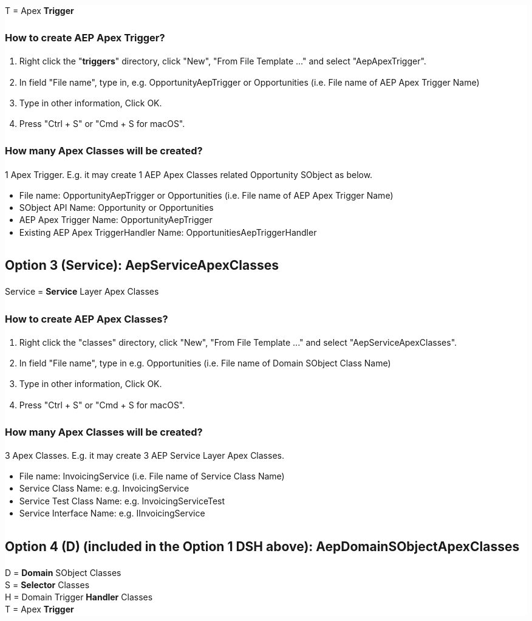 T = Apex **Trigger**

### How to create AEP Apex Trigger?

1. Right click the "**triggers**" directory, click "New", "From File Template ..." and select "AepApexTrigger".

2. In field "File name", type in, e.g. OpportunityAepTrigger or Opportunities (i.e. File name of AEP Apex Trigger Name)

3. Type in other information, Click OK.

4. Press "Ctrl + S" or "Cmd + S for macOS".

### How many Apex Classes will be created?

1 Apex Trigger. E.g. it may create 1 AEP Apex Classes related Opportunity SObject as below.

* File name: OpportunityAepTrigger or Opportunities (i.e. File name of AEP Apex Trigger Name)
* SObject API Name: Opportunity or Opportunities <br>
* AEP Apex Trigger Name: OpportunityAepTrigger <br>
* Existing AEP Apex TriggerHandler Name: OpportunitiesAepTriggerHandler

## Option 3 (Service): AepServiceApexClasses

Service = **Service** Layer Apex Classes

### How to create AEP Apex Classes?

1. Right click the "classes" directory, click "New", "From File Template ..." and select "AepServiceApexClasses".

2. In field "File name", type in e.g. Opportunities (i.e. File name of Domain SObject Class Name)

3. Type in other information, Click OK.

4. Press "Ctrl + S" or "Cmd + S for macOS".

### How many Apex Classes will be created?

3 Apex Classes. E.g. it may create 3 AEP Service Layer Apex Classes.

* File name: InvoicingService (i.e. File name of Service Class Name)
* Service Class Name: e.g. InvoicingService
* Service Test Class Name: e.g. InvoicingServiceTest
* Service Interface Name: e.g. IInvoicingService

## Option 4 (D) (included in the Option 1 DSH above): AepDomainSObjectApexClasses

D = **Domain** SObject Classes <br>
S = **Selector** Classes <br>
H = Domain Trigger **Handler** Classes <br>
T = Apex **Trigger**
